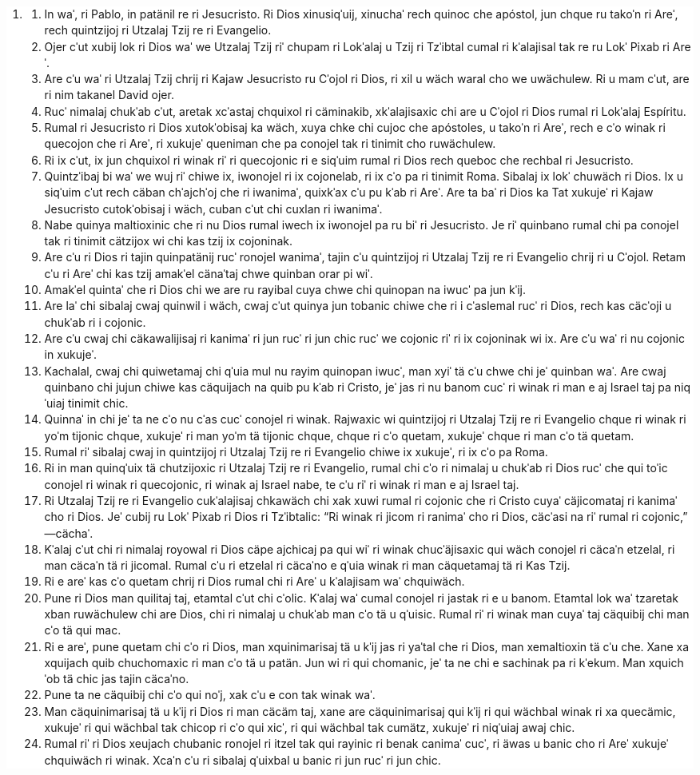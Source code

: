 <ol>
  <li>
    <ol>
      <li>In waˈ, ri Pablo, in patänil re ri Jesucristo. Ri Dios xinusiqˈuij, xinuchaˈ rech quinoc che apóstol, jun chque ru takoˈn ri Areˈ, rech quintzijoj ri Utzalaj Tzij re ri Evangelio.</li>
      <li>Ojer cˈut xubij lok ri Dios waˈ we Utzalaj Tzij riˈ chupam ri Lokˈalaj u Tzij ri Tzˈibtal cumal ri kˈalajisal tak re ru Lokˈ Pixab ri Areˈ.</li>
      <li>Are cˈu waˈ ri Utzalaj Tzij chrij ri Kajaw Jesucristo ru Cˈojol ri Dios, ri xil u wäch waral cho we uwächulew. Ri u mam cˈut, are ri nim takanel David ojer.</li>
      <li>Rucˈ nimalaj chukˈab cˈut, aretak xcˈastaj chquixol ri cäminakib, xkˈalajisaxic chi are u Cˈojol ri Dios rumal ri Lokˈalaj Espíritu.</li>
      <li>Rumal ri Jesucristo ri Dios xutokˈobisaj ka wäch, xuya chke chi cujoc che apóstoles, u takoˈn ri Areˈ, rech e cˈo winak ri quecojon che ri Areˈ, ri xukujeˈ queniman che pa conojel tak ri tinimit cho ruwächulew.</li>
      <li>Ri ix cˈut, ix jun chquixol ri winak riˈ ri quecojonic ri e siqˈuim rumal ri Dios rech queboc che rechbal ri Jesucristo.</li>
      <li>Quintzˈibaj bi waˈ we wuj riˈ chiwe ix, iwonojel ri ix cojonelab, ri ix cˈo pa ri tinimit Roma. Sibalaj ix lokˈ chuwäch ri Dios. Ix u siqˈuim cˈut rech cäban chˈajchˈoj che ri iwanimaˈ, quixkˈax cˈu pu kˈab ri Areˈ. Are ta baˈ ri Dios ka Tat xukujeˈ ri Kajaw Jesucristo cutokˈobisaj i wäch, cuban cˈut chi cuxlan ri iwanimaˈ.</li>
      <li>Nabe quinya maltioxinic che ri nu Dios rumal iwech ix iwonojel pa ru biˈ ri Jesucristo. Je riˈ quinbano rumal chi pa conojel tak ri tinimit cätzijox wi chi kas tzij ix cojoninak.</li>
      <li>Are cˈu ri Dios ri tajin quinpatänij rucˈ ronojel wanimaˈ, tajin cˈu quintzijoj ri Utzalaj Tzij re ri Evangelio chrij ri u Cˈojol. Retam cˈu ri Areˈ chi kas tzij amakˈel cänaˈtaj chwe quinban orar pi wiˈ.</li>
      <li>Amakˈel quintaˈ che ri Dios chi we are ru rayibal cuya chwe chi quinopan na iwucˈ pa jun kˈij.</li>
      <li>Are laˈ chi sibalaj cwaj quinwil i wäch, cwaj cˈut quinya jun tobanic chiwe che ri i cˈaslemal rucˈ ri Dios, rech kas cäcˈoji u chukˈab ri i cojonic.</li>
      <li>Are cˈu cwaj chi cäkawalijisaj ri kanimaˈ ri jun rucˈ ri jun chic rucˈ we cojonic riˈ ri ix cojoninak wi ix. Are cˈu waˈ ri nu cojonic in xukujeˈ.</li>
      <li>Kachalal, cwaj chi quiwetamaj chi qˈuia mul nu rayim quinopan iwucˈ, man xyiˈ tä cˈu chwe chi jeˈ quinban waˈ. Are cwaj quinbano chi jujun chiwe kas cäquijach na quib pu kˈab ri Cristo, jeˈ jas ri nu banom cucˈ ri winak ri man e aj Israel taj pa niqˈuiaj tinimit chic.</li>
      <li>Quinnaˈ in chi jeˈ ta ne cˈo nu cˈas cucˈ conojel ri winak. Rajwaxic wi quintzijoj ri Utzalaj Tzij re ri Evangelio chque ri winak ri yoˈm tijonic chque, xukujeˈ ri man yoˈm tä tijonic chque, chque ri cˈo quetam, xukujeˈ chque ri man cˈo tä quetam.</li>
      <li>Rumal riˈ sibalaj cwaj in quintzijoj ri Utzalaj Tzij re ri Evangelio chiwe ix xukujeˈ, ri ix cˈo pa Roma.</li>
      <li>Ri in man quinqˈuix tä chutzijoxic ri Utzalaj Tzij re ri Evangelio, rumal chi cˈo ri nimalaj u chukˈab ri Dios rucˈ che qui toˈic conojel ri winak ri quecojonic, ri winak aj Israel nabe, te cˈu riˈ ri winak ri man e aj Israel taj.</li>
      <li>Ri Utzalaj Tzij re ri Evangelio cukˈalajisaj chkawäch chi xak xuwi rumal ri cojonic che ri Cristo cuyaˈ cäjicomataj ri kanimaˈ cho ri Dios. Jeˈ cubij ru Lokˈ Pixab ri Dios ri Tzˈibtalic: “Ri winak ri jicom ri ranimaˈ cho ri Dios, cäcˈasi na riˈ rumal ri cojonic,” ―cächaˈ.</li>
      <li>Kˈalaj cˈut chi ri nimalaj royowal ri Dios cäpe ajchicaj pa qui wiˈ ri winak chucˈäjisaxic qui wäch conojel ri cäcaˈn etzelal, ri man cäcaˈn tä ri jicomal. Rumal cˈu ri etzelal ri cäcaˈno e qˈuia winak ri man cäquetamaj tä ri Kas Tzij.</li>
      <li>Ri e areˈ kas cˈo quetam chrij ri Dios rumal chi ri Areˈ u kˈalajisam waˈ chquiwäch.</li>
      <li>Pune ri Dios man quilitaj taj, etamtal cˈut chi cˈolic. Kˈalaj waˈ cumal conojel ri jastak ri e u banom. Etamtal lok waˈ tzaretak xban ruwächulew chi are Dios, chi ri nimalaj u chukˈab man cˈo tä u qˈuisic. Rumal riˈ ri winak man cuyaˈ taj cäquibij chi man cˈo tä qui mac.</li>
      <li>Ri e areˈ, pune quetam chi cˈo ri Dios, man xquinimarisaj tä u kˈij jas ri yaˈtal che ri Dios, man xemaltioxin tä cˈu che. Xane xa xquijach quib chuchomaxic ri man cˈo tä u patän. Jun wi ri qui chomanic, jeˈ ta ne chi e sachinak pa ri kˈekum. Man xquichˈob tä chic jas tajin cäcaˈno.</li>
      <li>Pune ta ne cäquibij chi cˈo qui noˈj, xak cˈu e con tak winak waˈ.</li>
      <li>Man cäquinimarisaj tä u kˈij ri Dios ri man cäcäm taj, xane are cäquinimarisaj qui kˈij ri qui wächbal winak ri xa quecämic, xukujeˈ ri qui wächbal tak chicop ri cˈo qui xicˈ, ri qui wächbal tak cumätz, xukujeˈ ri niqˈuiaj awaj chic.</li>
      <li>Rumal riˈ ri Dios xeujach chubanic ronojel ri itzel tak qui rayinic ri benak canimaˈ cucˈ, ri äwas u banic cho ri Areˈ xukujeˈ chquiwäch ri winak. Xcaˈn cˈu ri sibalaj qˈuixbal u banic ri jun rucˈ ri jun chic.</li>